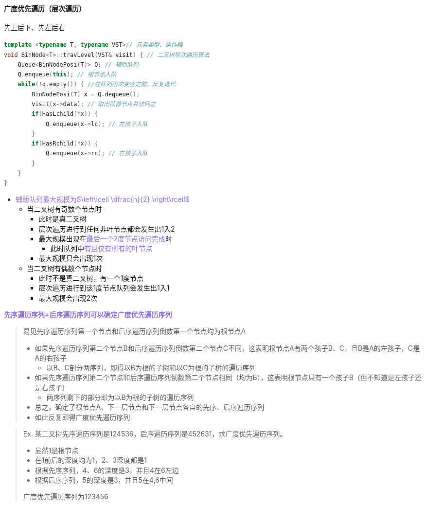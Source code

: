 #### 广度优先遍历（层次遍历）

先上后下、先左后右

```cpp
template <typename T, typename VST>// 元素类型、操作器
void BinNode<T>::travLevel(VST& visit) { // 二叉树层次遍历算法
    Queue<BinNodePosi(T)> Q; // 辅助队列
    Q.enqueue(this); // 根节点入队
    while(!q.empty()) { //在队列再次变空之前，反复迭代
        BinNodePosi(T) x = Q.dequeue();
        visit(x->data); // 取出队首节点并访问之
        if(HasLchild(*x)) {
            Q.enqueue(x->lc); // 左孩子入队
        }
        if(HasRchild(*x)) {
            Q.enqueue(x->rc); // 右孩子入队
        }
    }
}
```

- <font color=#956FE7>辅助队列最大规模为$\left\lceil \dfrac{n}{2} \right\rceil$</font>
	- 当二叉树有奇数个节点时
		- 此时是真二叉树
		- 层次遍历进行到任何非叶节点都会发生出1入2
		- 最大规模出现在<font color=#956FE7>最后一个2度节点访问完成</font>时
			- 此时队列中<font color=#956FE7>有且仅有所有的叶节点</font>
		- 最大规模只会出现1次
	- 当二叉树有偶数个节点时
		- 此时不是真二叉树，有一个1度节点
		- 层次遍历进行到该1度节点队列会发生出1入1
		- 最大规模会出现2次

<font color=#956FE7>**先序遍历序列+后序遍历序列可以确定广度优先遍历序列**</font>

> 易见先序遍历序列第一个节点和后序遍历序列倒数第一个节点均为根节点A
>
> - 如果先序遍历序列第二个节点B和后序遍历序列倒数第二个节点C不同，这表明根节点A有两个孩子B、C，且B是A的左孩子，C是A的右孩子
> 	- 以B、C剖分两序列，即得以B为根的子树和以C为根的子树的遍历序列
> - 如果先序遍历序列第二个节点和后序遍历序列倒数第二个节点相同（均为B），这表明根节点只有一个孩子B（但不知道是左孩子还是右孩子）
> 	- 两序列剩下的部分即为以B为根的子树的遍历序列
> - 总之，确定了根节点A、下一层节点和下一层节点各自的先序、后序遍历序列
> - 如此反复即得广度优先遍历序列

> Ex. 某二叉树先序遍历序列是124536，后序遍历序列是452631，求广度优先遍历序列。
>
> - 显然1是根节点
> - 在1前后的深度均为1，2、3深度都是1
> - 根据先序序列，4、6的深度是3，并且4在6左边
> - 根据后序序列，5的深度是3，并且5在4,6中间
>
> 广度优先遍历序列为123456
